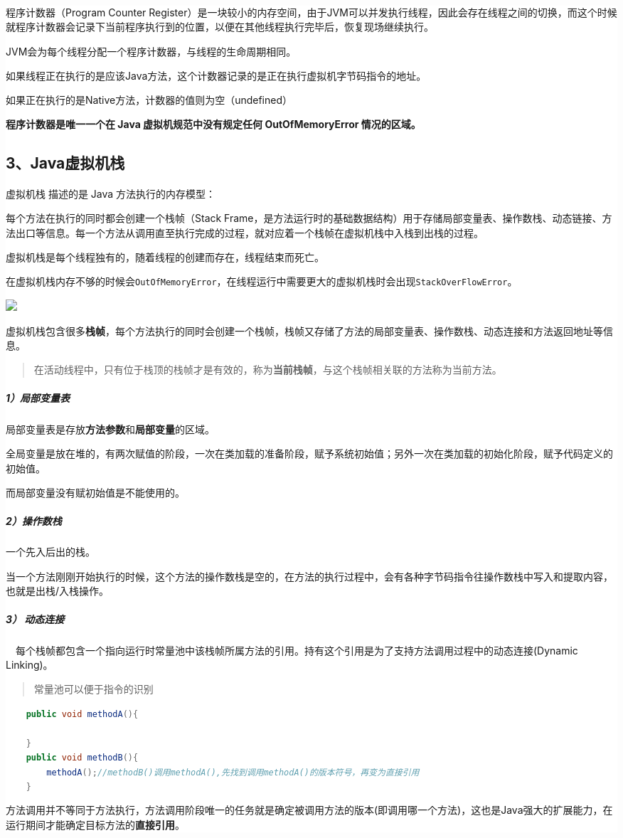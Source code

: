 程序计数器（Program Counter Register）是一块较小的内存空间，由于JVM可以并发执行线程，因此会存在线程之间的切换，而这个时候就程序计数器会记录下当前程序执行到的位置，以便在其他线程执行完毕后，恢复现场继续执行。



JVM会为每个线程分配一个程序计数器，与线程的生命周期相同。

如果线程正在执行的是应该Java方法，这个计数器记录的是正在执行虚拟机字节码指令的地址。

如果正在执行的是Native方法，计数器的值则为空（undefined）

**程序计数器是唯一一个在 Java 虚拟机规范中没有规定任何 OutOfMemoryError 情况的区域。**

## 3、Java虚拟机栈

虚拟机栈 描述的是 Java 方法执行的内存模型：

每个方法在执行的同时都会创建一个栈帧（Stack Frame，是方法运行时的基础数据结构）用于存储局部变量表、操作数栈、动态链接、方法出口等信息。每一个方法从调用直至执行完成的过程，就对应着一个栈帧在虚拟机栈中入栈到出栈的过程。 

虚拟机栈是每个线程独有的，随着线程的创建而存在，线程结束而死亡。

在虚拟机栈内存不够的时候会`OutOfMemoryError`，在线程运行中需要更大的虚拟机栈时会出现`StackOverFlowError`。

![ ](https://cdn.jsdelivr.net/gh/DogerRain/image@main/img/image-20201112180235118.png)

虚拟机栈包含很多**栈帧**，每个方法执行的同时会创建一个栈帧，栈帧又存储了方法的局部变量表、操作数栈、动态连接和方法返回地址等信息。

> 在活动线程中，只有位于栈顶的栈帧才是有效的，称为**当前栈帧**，与这个栈帧相关联的方法称为当前方法。

##### 	1）局部变量表

局部变量表是存放**方法参数**和**局部变量**的区域。

全局变量是放在堆的，有两次赋值的阶段，一次在类加载的准备阶段，赋予系统初始值；另外一次在类加载的初始化阶段，赋予代码定义的初始值。

而局部变量没有赋初始值是不能使用的。

##### 	2）操作数栈

一个先入后出的栈。

当一个方法刚刚开始执行的时候，这个方法的操作数栈是空的，在方法的执行过程中，会有各种字节码指令往操作数栈中写入和提取内容，也就是出栈/入栈操作。

##### 	3） 动态连接

　每个栈帧都包含一个指向运行时常量池中该栈帧所属方法的引用。持有这个引用是为了支持方法调用过程中的动态连接(Dynamic Linking)。

> 常量池可以便于指令的识别

```java
    public void methodA(){
        
    }
    public void methodB(){
        methodA();//methodB()调用methodA(),先找到调用methodA()的版本符号，再变为直接引用
    }
```

方法调用并不等同于方法执行，方法调用阶段唯一的任务就是确定被调用方法的版本(即调用哪一个方法)，这也是Java强大的扩展能力，在运行期间才能确定目标方法的**直接引用**。
